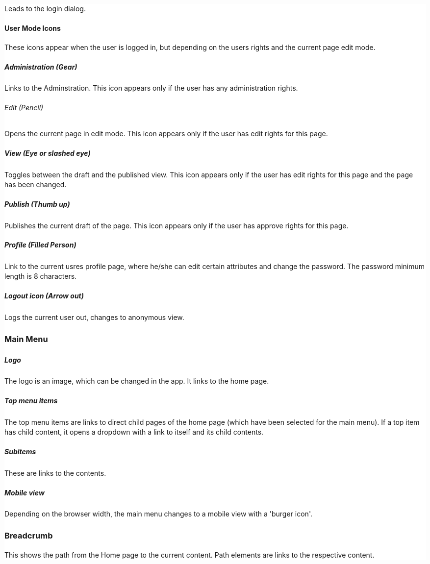 Leads to the login dialog.

#### User Mode Icons

These icons appear when the user is logged in, but depending on the users rights and the current page edit mode.

##### Administration (Gear)

Links to the Adminstration.
This icon appears only if the user has any administration rights.

###### Edit (Pencil)

Opens the current page in edit mode.
This icon appears only if the user has edit rights for this page.

##### View (Eye or slashed eye)

Toggles between the draft and the published view.
This icon appears only if the user has edit rights for this page and the page has been changed.

##### Publish (Thumb up)

Publishes the current draft of the page.
This icon appears only if the user has approve rights for this page.

##### Profile (Filled Person)
Link to the current usres profile page, where he/she can edit certain attributes and change the password. The password minimum length is 8 characters.
##### Logout icon (Arrow out)
Logs the current user out, changes to anonymous view.

### Main Menu


##### Logo

The logo is an image, which can be changed in the app. It links to the home page.

##### Top menu items

The top menu items are links to direct child pages of the home page (which have been selected for the main menu).
If a top item has child content, it opens a dropdown with a link to itself and its child contents.

##### Subitems

These are links to the contents.

##### Mobile view

Depending on the browser width, the main menu changes to a mobile view with a 'burger icon'.

### Breadcrumb

This shows the path from the Home page to the current content. Path elements are links to the respective content.
